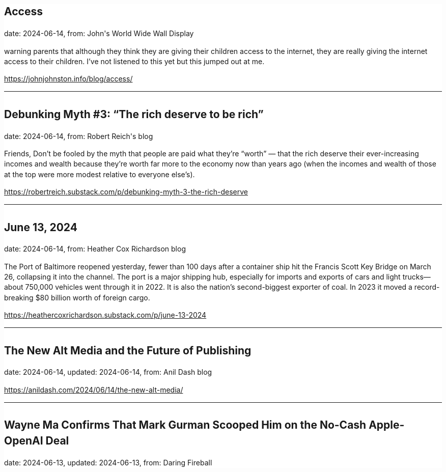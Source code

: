
## Access

date: 2024-06-14, from: John's World Wide Wall Display

warning parents that although they think they are giving their children access to the internet, they are really giving the internet access to their children. I&#8217;ve not listened to this yet but this jumped out at me. 

<https://johnjohnston.info/blog/access/>

---

## Debunking Myth #3: “The rich deserve to be rich”

date: 2024-06-14, from: Robert Reich's blog

Friends, Don&#8217;t be fooled by the myth that people are paid what they&#8217;re &#8220;worth&#8221; &#8212; that the rich deserve their ever-increasing incomes and wealth because they&#8217;re worth far more to the economy now than years ago (when the incomes and wealth of those at the top were more modest relative to everyone else&#8217;s). 

<https://robertreich.substack.com/p/debunking-myth-3-the-rich-deserve>

---

## June 13, 2024

date: 2024-06-14, from: Heather Cox Richardson blog

The Port of Baltimore reopened yesterday, fewer than 100 days after a container ship hit the Francis Scott Key Bridge on March 26, collapsing it into the channel. The port is a major shipping hub, especially for imports and exports of cars and light trucks&#8212;about 750,000 vehicles went through it in 2022. It is also the nation&#8217;s second-biggest exporter of coal. In 2023 it moved a record-breaking $80 billion worth of foreign cargo. 

<https://heathercoxrichardson.substack.com/p/june-13-2024>

---

## The New Alt Media and the Future of Publishing

date: 2024-06-14, updated: 2024-06-14, from: Anil Dash blog

 

<https://anildash.com/2024/06/14/the-new-alt-media/>

---

## Wayne Ma Confirms That Mark Gurman Scooped Him on the No-Cash Apple-OpenAI Deal

date: 2024-06-13, updated: 2024-06-13, from: Daring Fireball

 